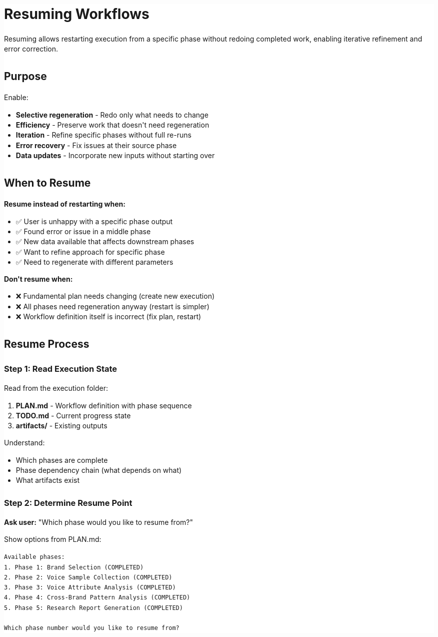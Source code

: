 # Resuming Workflows

Resuming allows restarting execution from a specific phase without redoing completed work, enabling iterative refinement and error correction.

## Purpose

Enable:
- **Selective regeneration** - Redo only what needs to change
- **Efficiency** - Preserve work that doesn't need regeneration
- **Iteration** - Refine specific phases without full re-runs
- **Error recovery** - Fix issues at their source phase
- **Data updates** - Incorporate new inputs without starting over

## When to Resume

**Resume instead of restarting when:**
- ✅ User is unhappy with a specific phase output
- ✅ Found error or issue in a middle phase
- ✅ New data available that affects downstream phases
- ✅ Want to refine approach for specific phase
- ✅ Need to regenerate with different parameters

**Don't resume when:**
- ❌ Fundamental plan needs changing (create new execution)
- ❌ All phases need regeneration anyway (restart is simpler)
- ❌ Workflow definition itself is incorrect (fix plan, restart)

## Resume Process

### Step 1: Read Execution State

Read from the execution folder:

1. **PLAN.md** - Workflow definition with phase sequence
2. **TODO.md** - Current progress state
3. **artifacts/** - Existing outputs

Understand:
- Which phases are complete
- Phase dependency chain (what depends on what)
- What artifacts exist

### Step 2: Determine Resume Point

**Ask user:** "Which phase would you like to resume from?"

Show options from PLAN.md:
```
Available phases:
1. Phase 1: Brand Selection (COMPLETED)
2. Phase 2: Voice Sample Collection (COMPLETED)
3. Phase 3: Voice Attribute Analysis (COMPLETED)
4. Phase 4: Cross-Brand Pattern Analysis (COMPLETED)
5. Phase 5: Research Report Generation (COMPLETED)

Which phase number would you like to resume from?
```
